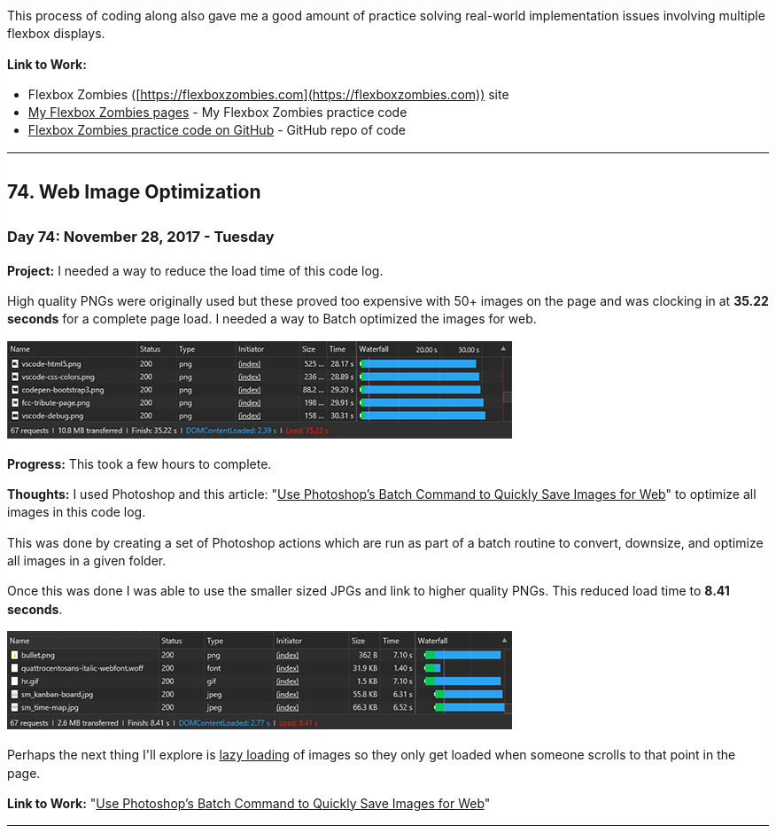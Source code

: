 This process of coding along also gave me a good amount of practice solving real-world implementation issues involving multiple flexbox displays.

**Link to Work:**
- Flexbox Zombies ([https://flexboxzombies.com](https://flexboxzombies.com)) site
- [My Flexbox Zombies pages](https://james-priest.github.io/flexbox-zombie-code/) - My Flexbox Zombies practice code
- [Flexbox Zombies practice code on GitHub](https://github.com/james-priest/flexbox-zombie-code) - GitHub repo of code

---

## 74. Web Image Optimization
### Day 74: November 28, 2017 - Tuesday

**Project:** I needed a way to reduce the load time of this code log.

High quality PNGs were originally used but these proved too expensive with 50+ images on the page and was clocking in at **35.22 seconds** for a complete page load. I needed a way to Batch optimized the images for web.

[![load time screenshot](assets/images/sm_chrome-load-time1.jpg)](assets/images/full-size/chrome-load-time1.png)

**Progress:** This took a few hours to complete.

**Thoughts:** I used Photoshop and this article: "[Use Photoshop’s Batch Command to Quickly Save Images for Web](https://medium.com/stirtingale/use-photoshops-batch-command-to-quickly-save-images-for-web-2e4f2fe2fb8e)" to optimize all images in this code log.

This was done by creating a set of Photoshop actions which are run as part of a batch routine to convert, downsize, and optimize all images in a given folder.

Once this was done I was able to use the smaller sized JPGs and link to higher quality PNGs. This reduced load time to **8.41 seconds**.

[![load time screenshot](assets/images/sm_chrome-load-time2.jpg)](assets/images/full-size/chrome-load-time2.png)

Perhaps the next thing I'll explore is [lazy loading](https://www.sitepoint.com/lazy-loading-images-not-really-annoy-users/) of images so they only get loaded when someone scrolls to that point in the page.

**Link to Work:** "[Use Photoshop’s Batch Command to Quickly Save Images for Web](https://medium.com/stirtingale/use-photoshops-batch-command-to-quickly-save-images-for-web-2e4f2fe2fb8e)"

---